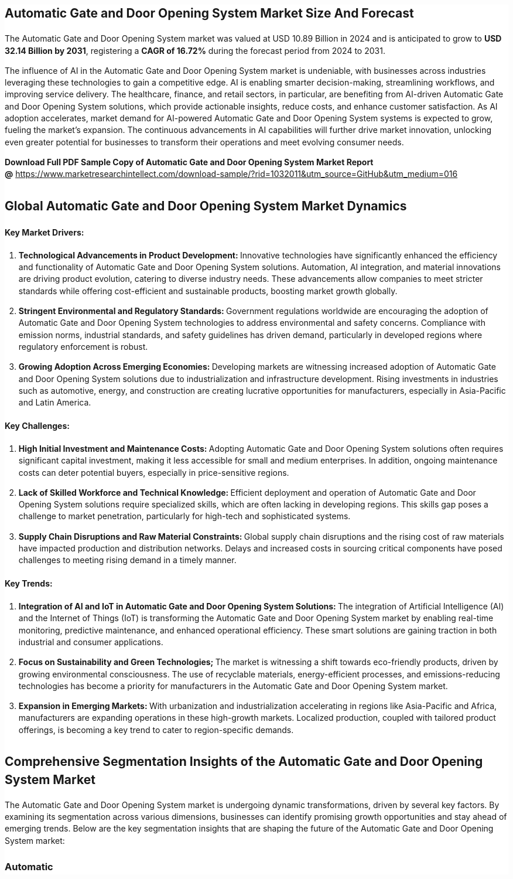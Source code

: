 <h2>Automatic Gate and Door Opening System Market Size And Forecast</h2><p>The Automatic Gate and Door Opening System market was valued at USD 10.89 Billion in 2024 and is anticipated to grow to <strong>USD 32.14 Billion by 2031</strong>, registering a <strong>CAGR of 16.72%</strong> during the forecast period from 2024 to 2031.</p><p>The influence of AI in the Automatic Gate and Door Opening System market is undeniable, with businesses across industries leveraging these technologies to gain a competitive edge. AI is enabling smarter decision-making, streamlining workflows, and improving service delivery. The healthcare, finance, and retail sectors, in particular, are benefiting from AI-driven Automatic Gate and Door Opening System solutions, which provide actionable insights, reduce costs, and enhance customer satisfaction. As AI adoption accelerates, market demand for AI-powered Automatic Gate and Door Opening System systems is expected to grow, fueling the market’s expansion. The continuous advancements in AI capabilities will further drive market innovation, unlocking even greater potential for businesses to transform their operations and meet evolving consumer needs.</p><p><strong>Download Full PDF Sample Copy of Automatic Gate and Door Opening System Market Report @</strong>&nbsp;<a href="https://www.marketresearchintellect.com/download-sample/?rid=1032011&amp;utm_source=GitHub&amp;utm_medium=016">https://www.marketresearchintellect.com/download-sample/?rid=1032011&amp;utm_source=GitHub&amp;utm_medium=016</a></p><h2>Global Automatic Gate and Door Opening System Market Dynamics</h2><h4><strong>Key Market Drivers:</strong></h4><ol><li><p><strong>Technological Advancements in Product Development:&nbsp;</strong>Innovative technologies have significantly enhanced the efficiency and functionality of Automatic Gate and Door Opening System solutions. Automation, AI integration, and material innovations are driving product evolution, catering to diverse industry needs. These advancements allow companies to meet stricter standards while offering cost-efficient and sustainable products, boosting market growth globally.</p></li><li><p><strong>Stringent Environmental and Regulatory Standards:&nbsp;</strong>Government regulations worldwide are encouraging the adoption of Automatic Gate and Door Opening System technologies to address environmental and safety concerns. Compliance with emission norms, industrial standards, and safety guidelines has driven demand, particularly in developed regions where regulatory enforcement is robust.</p></li><li><p><strong>Growing Adoption Across Emerging Economies:&nbsp;</strong>Developing markets are witnessing increased adoption of Automatic Gate and Door Opening System solutions due to industrialization and infrastructure development. Rising investments in industries such as automotive, energy, and construction are creating lucrative opportunities for manufacturers, especially in Asia-Pacific and Latin America.</p></li></ol><h4><strong>Key Challenges:</strong></h4><ol><li><p><strong>High Initial Investment and Maintenance Costs:&nbsp;</strong>Adopting Automatic Gate and Door Opening System solutions often requires significant capital investment, making it less accessible for small and medium enterprises. In addition, ongoing maintenance costs can deter potential buyers, especially in price-sensitive regions.</p></li><li><p><strong>Lack of Skilled Workforce and Technical Knowledge:&nbsp;</strong>Efficient deployment and operation of Automatic Gate and Door Opening System solutions require specialized skills, which are often lacking in developing regions. This skills gap poses a challenge to market penetration, particularly for high-tech and sophisticated systems.</p></li><li><p><strong>Supply Chain Disruptions and Raw Material Constraints:&nbsp;</strong>Global supply chain disruptions and the rising cost of raw materials have impacted production and distribution networks. Delays and increased costs in sourcing critical components have posed challenges to meeting rising demand in a timely manner.</p></li></ol><h4><strong>Key Trends:</strong></h4><ol><li><p><strong>Integration of AI and IoT in Automatic Gate and Door Opening System Solutions:&nbsp;</strong>The integration of Artificial Intelligence (AI) and the Internet of Things (IoT) is transforming the Automatic Gate and Door Opening System market by enabling real-time monitoring, predictive maintenance, and enhanced operational efficiency. These smart solutions are gaining traction in both industrial and consumer applications.</p></li><li><p><strong>Focus on Sustainability and Green Technologies;&nbsp;</strong>The market is witnessing a shift towards eco-friendly products, driven by growing environmental consciousness. The use of recyclable materials, energy-efficient processes, and emissions-reducing technologies has become a priority for manufacturers in the Automatic Gate and Door Opening System market.</p></li><li><p><strong>Expansion in Emerging Markets:&nbsp;</strong>With urbanization and industrialization accelerating in regions like Asia-Pacific and Africa, manufacturers are expanding operations in these high-growth markets. Localized production, coupled with tailored product offerings, is becoming a key trend to cater to region-specific demands.</p></li></ol><div class="article-main__content" data-test-id="publishing-text-block"><h2>Comprehensive Segmentation Insights of the Automatic Gate and Door Opening System Market</h2><p>The Automatic Gate and Door Opening System market is undergoing dynamic transformations, driven by several key factors. By examining its segmentation across various dimensions, businesses can identify promising growth opportunities and stay ahead of emerging trends. Below are the key segmentation insights that are shaping the future of the Automatic Gate and Door Opening System market:</p><h3><strong>Automatic